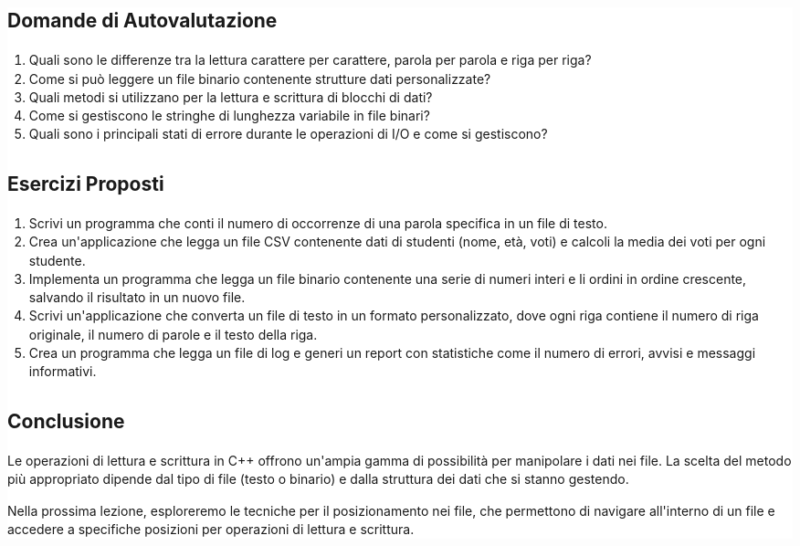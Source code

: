 ## Domande di Autovalutazione

1. Quali sono le differenze tra la lettura carattere per carattere, parola per parola e riga per riga?
2. Come si può leggere un file binario contenente strutture dati personalizzate?
3. Quali metodi si utilizzano per la lettura e scrittura di blocchi di dati?
4. Come si gestiscono le stringhe di lunghezza variabile in file binari?
5. Quali sono i principali stati di errore durante le operazioni di I/O e come si gestiscono?

## Esercizi Proposti

1. Scrivi un programma che conti il numero di occorrenze di una parola specifica in un file di testo.
2. Crea un'applicazione che legga un file CSV contenente dati di studenti (nome, età, voti) e calcoli la media dei voti per ogni studente.
3. Implementa un programma che legga un file binario contenente una serie di numeri interi e li ordini in ordine crescente, salvando il risultato in un nuovo file.
4. Scrivi un'applicazione che converta un file di testo in un formato personalizzato, dove ogni riga contiene il numero di riga originale, il numero di parole e il testo della riga.
5. Crea un programma che legga un file di log e generi un report con statistiche come il numero di errori, avvisi e messaggi informativi.

## Conclusione

Le operazioni di lettura e scrittura in C++ offrono un'ampia gamma di possibilità per manipolare i dati nei file. La scelta del metodo più appropriato dipende dal tipo di file (testo o binario) e dalla struttura dei dati che si stanno gestendo.

Nella prossima lezione, esploreremo le tecniche per il posizionamento nei file, che permettono di navigare all'interno di un file e accedere a specifiche posizioni per operazioni di lettura e scrittura.